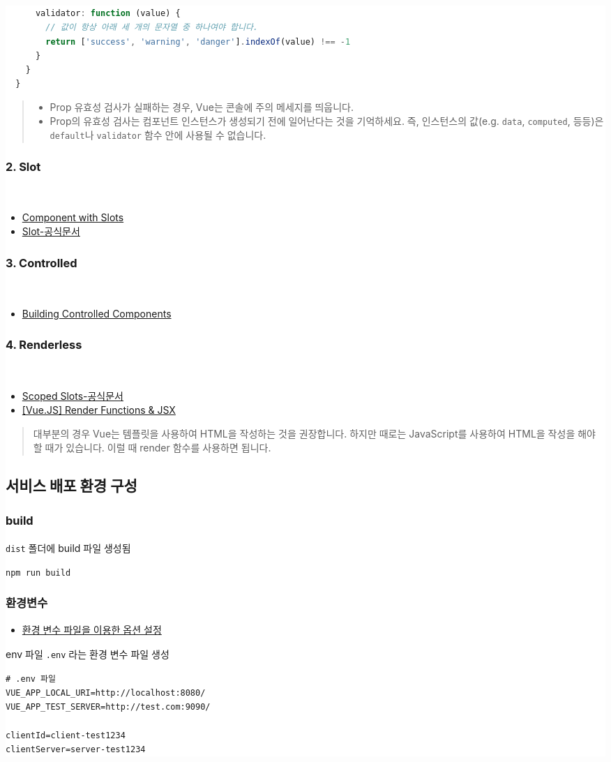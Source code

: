 ```js
      validator: function (value) {
        // 값이 항상 아래 세 개의 문자열 중 하나여야 합니다. 
        return ['success', 'warning', 'danger'].indexOf(value) !== -1
      }
    }
  }
```

>  - Prop 유효성 검사가 실패하는 경우, Vue는 콘솔에 주의 메세지를 띄웁니다.
>  - Prop의 유효성 검사는 컴포넌트 인스턴스가 생성되기 전에 일어난다는 것을 기억하세요. 즉, 인스턴스의 값(e.g. `data`, `computed`, 등등)은 `default`나 `validator` 함수 안에 사용될 수 없습니다.

### 2. Slot

<br>

  - [Component with Slots](https://joshua1988.github.io/vue-camp/design/pattern3.html)
  - [Slot-공식문서](https://kr.vuejs.org/v2/guide/components-slots.html)


### 3. Controlled

<br>

  - [Building Controlled Components](https://joshua1988.github.io/vue-camp/design/pattern2.html)


### 4. Renderless

<br>

  - [Scoped Slots-공식문서](https://kr.vuejs.org/v2/guide/components-slots.html#%EB%B2%94%EC%9C%84%EA%B0%80-%EC%9E%88%EB%8A%94-%EC%8A%AC%EB%A1%AF-Scoped-Slots)
  - [[Vue.JS] Render Functions & JSX](https://beomy.tistory.com/63)

> 대부분의 경우 Vue는 템플릿을 사용하여 HTML을 작성하는 것을 권장합니다. 하지만 때로는 JavaScript를 사용하여 HTML을 작성을 해야 할 때가 있습니다. 이럴 때 render 함수를 사용하면 됩니다.


## 서비스 배포 환경 구성

### build
`dist` 폴더에 build 파일 생성됨

```
npm run build
```

### 환경변수

  - [환경 변수 파일을 이용한 옵션 설정](https://joshua1988.github.io/vue-camp/deploy/env-setup.html)

env 파일
 `.env` 라는 환경 변수 파일 생성

```
# .env 파일
VUE_APP_LOCAL_URI=http://localhost:8080/
VUE_APP_TEST_SERVER=http://test.com:9090/

clientId=client-test1234
clientServer=server-test1234
```
